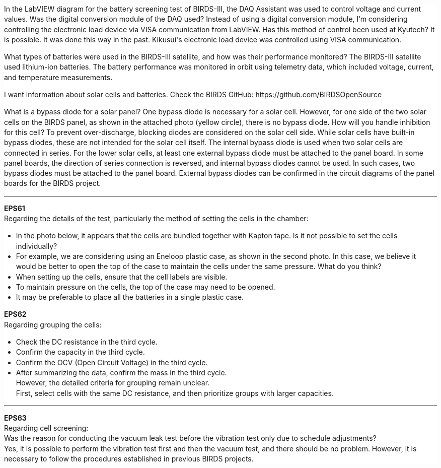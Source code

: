 In the LabVIEW diagram for the battery screening test of BIRDS-III, the DAQ Assistant was used to control voltage and current values. Was the digital conversion module of the DAQ used?
Instead of using a digital conversion module, I’m considering controlling the electronic load device via VISA communication from LabVIEW. Has this method of control been used at Kyutech?
It is possible. It was done this way in the past. Kikusui's electronic load device was controlled using VISA communication.

What types of batteries were used in the BIRDS-III satellite, and how was their performance monitored?
The BIRDS-III satellite used lithium-ion batteries. The battery performance was monitored in orbit using telemetry data, which included voltage, current, and temperature measurements.

I want information about solar cells and batteries.
Check the BIRDS GitHub:
https://github.com/BIRDSOpenSource

What is a bypass diode for a solar panel? One bypass diode is necessary for a solar cell. However, for one side of the two solar cells on the BIRDS panel, as shown in the attached photo (yellow circle), there is no bypass diode. How will you handle inhibition for this cell?
To prevent over-discharge, blocking diodes are considered on the solar cell side. While solar cells have built-in bypass diodes, these are not intended for the solar cell itself.
The internal bypass diode is used when two solar cells are connected in series.
For the lower solar cells, at least one external bypass diode must be attached to the panel board.
In some panel boards, the direction of series connection is reversed, and internal bypass diodes cannot be used. In such cases, two bypass diodes must be attached to the panel board.
External bypass diodes can be confirmed in the circuit diagrams of the panel boards for the BIRDS project.

---

**EPS61**  
Regarding the details of the test, particularly the method of setting the cells in the chamber:  
- In the photo below, it appears that the cells are bundled together with Kapton tape. Is it not possible to set the cells individually?  
- For example, we are considering using an Eneloop plastic case, as shown in the second photo. In this case, we believe it would be better to open the top of the case to maintain the cells under the same pressure. What do you think?  
- When setting up the cells, ensure that the cell labels are visible.  
- To maintain pressure on the cells, the top of the case may need to be opened.  
- It may be preferable to place all the batteries in a single plastic case.

**EPS62**  
Regarding grouping the cells:  
- Check the DC resistance in the third cycle.  
- Confirm the capacity in the third cycle.  
- Confirm the OCV (Open Circuit Voltage) in the third cycle.  
- After summarizing the data, confirm the mass in the third cycle.  
However, the detailed criteria for grouping remain unclear.  
First, select cells with the same DC resistance, and then prioritize groups with larger capacities.  

---


**EPS63**  
Regarding cell screening:  
Was the reason for conducting the vacuum leak test before the vibration test only due to schedule adjustments?  
Yes, it is possible to perform the vibration test first and then the vacuum test, and there should be no problem. However, it is necessary to follow the procedures established in previous BIRDS projects.
